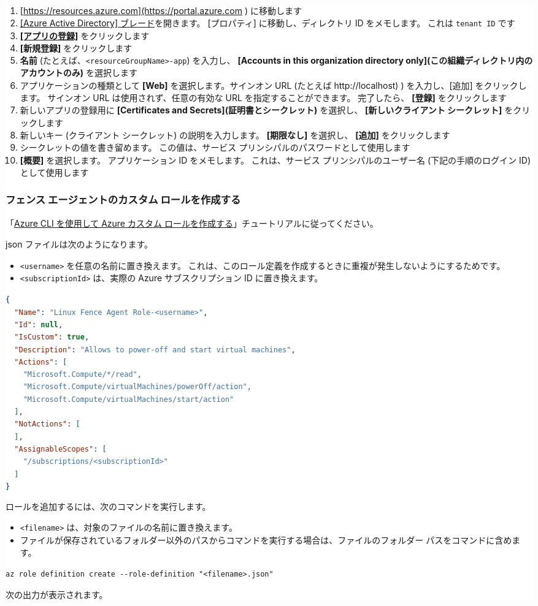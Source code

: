  1. [https://resources.azure.com](https://portal.azure.com ) に移動します
 2. [[Azure Active Directory] ブレード](https://ms.portal.azure.com/#blade/Microsoft_AAD_IAM/ActiveDirectoryMenuBlade/Properties)を開きます。 [プロパティ] に移動し、ディレクトリ ID をメモします。 これは `tenant ID` です
 3. [ **[アプリの登録]**](https://ms.portal.azure.com/#blade/Microsoft_AAD_RegisteredApps/ApplicationsListBlade) をクリックします
 4. **[新規登録]** をクリックします
 5. **名前** (たとえば、`<resourceGroupName>-app`) を入力し、 **[Accounts in this organization directory only]\(この組織ディレクトリ内のアカウントのみ\)** を選択します
 6. アプリケーションの種類として **[Web]** を選択します。サインオン URL (たとえば http://localhost) ) を入力し、[追加] をクリックします。 サインオン URL は使用されず、任意の有効な URL を指定することができます。 完了したら、 **[登録]** をクリックします
 7. 新しいアプリの登録用に **[Certificates and Secrets]\(証明書とシークレット\)** を選択し、 **[新しいクライアント シークレット]** をクリックします
 8. 新しいキー (クライアント シークレット) の説明を入力します。 **[期限なし]** を選択し、 **[追加]** をクリックします
 9. シークレットの値を書き留めます。 この値は、サービス プリンシパルのパスワードとして使用します
10. **[概要]** を選択します。 アプリケーション ID をメモします。 これは、サービス プリンシパルのユーザー名 (下記の手順のログイン ID) として使用します
 
### <a name="create-a-custom-role-for-the-fence-agent"></a>フェンス エージェントのカスタム ロールを作成する

「[Azure CLI を使用して Azure カスタム ロールを作成する](../../../role-based-access-control/tutorial-custom-role-cli.md#create-a-custom-role)」チュートリアルに従ってください。

json ファイルは次のようになります。

- `<username>` を任意の名前に置き換えます。 これは、このロール定義を作成するときに重複が発生しないようにするためです。
- `<subscriptionId>` は、実際の Azure サブスクリプション ID に置き換えます。

```json
{
  "Name": "Linux Fence Agent Role-<username>",
  "Id": null,
  "IsCustom": true,
  "Description": "Allows to power-off and start virtual machines",
  "Actions": [
    "Microsoft.Compute/*/read",
    "Microsoft.Compute/virtualMachines/powerOff/action",
    "Microsoft.Compute/virtualMachines/start/action"
  ],
  "NotActions": [
  ],
  "AssignableScopes": [
    "/subscriptions/<subscriptionId>"
  ]
}
```

ロールを追加するには、次のコマンドを実行します。

- `<filename>` は、対象のファイルの名前に置き換えます。
- ファイルが保存されているフォルダー以外のパスからコマンドを実行する場合は、ファイルのフォルダー パスをコマンドに含めます。

```azurecli-interactive
az role definition create --role-definition "<filename>.json"
```

次の出力が表示されます。
